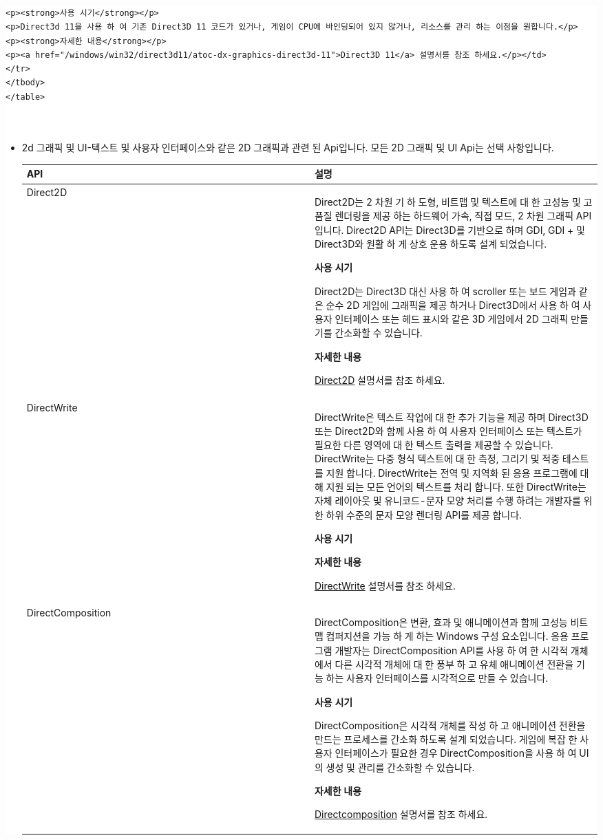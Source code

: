     <p><strong>사용 시기</strong></p>
    <p>Direct3d 11을 사용 하 여 기존 Direct3D 11 코드가 있거나, 게임이 CPU에 바인딩되어 있지 않거나, 리소스를 관리 하는 이점을 원합니다.</p>
    <p><strong>자세한 내용</strong></p>
    <p><a href="/windows/win32/direct3d11/atoc-dx-graphics-direct3d-11">Direct3D 11</a> 설명서를 참조 하세요.</p></td>
    </tr>
    </tbody>
    </table>

     

-   2d 그래픽 및 UI-텍스트 및 사용자 인터페이스와 같은 2D 그래픽과 관련 된 Api입니다. 모든 2D 그래픽 및 UI Api는 선택 사항입니다.

    <table>
    <colgroup>
    <col width="50%" />
    <col width="50%" />
    </colgroup>
    <thead>
    <tr class="header">
    <th align="left">API</th>
    <th align="left">설명</th>
    </tr>
    </thead>
    <tbody>
    <tr>
    <td align="left">Direct2D</td>
    <td align="left"><p>Direct2D는 2 차원 기 하 도형, 비트맵 및 텍스트에 대 한 고성능 및 고품질 렌더링을 제공 하는 하드웨어 가속, 직접 모드, 2 차원 그래픽 API입니다. Direct2D API는 Direct3D를 기반으로 하며 GDI, GDI + 및 Direct3D와 원활 하 게 상호 운용 하도록 설계 되었습니다.</p>
    <p><strong>사용 시기</strong></p>
    <p>Direct2D는 Direct3D 대신 사용 하 여 scroller 또는 보드 게임과 같은 순수 2D 게임에 그래픽을 제공 하거나 Direct3D에서 사용 하 여 사용자 인터페이스 또는 헤드 표시와 같은 3D 게임에서 2D 그래픽 만들기를 간소화할 수 있습니다.</p>
    <p><strong>자세한 내용</strong></p>
    <p><a href="/windows/win32/Direct2D/direct2d-portal">Direct2D</a> 설명서를 참조 하세요.</p></td>
    </tr>
    <tr>
    <td align="left">DirectWrite</td>
    <td align="left"><p>DirectWrite은 텍스트 작업에 대 한 추가 기능을 제공 하며 Direct3D 또는 Direct2D와 함께 사용 하 여 사용자 인터페이스 또는 텍스트가 필요한 다른 영역에 대 한 텍스트 출력을 제공할 수 있습니다. DirectWrite는 다중 형식 텍스트에 대 한 측정, 그리기 및 적중 테스트를 지원 합니다. DirectWrite는 전역 및 지역화 된 응용 프로그램에 대해 지원 되는 모든 언어의 텍스트를 처리 합니다. 또한 DirectWrite는 자체 레이아웃 및 유니코드-문자 모양 처리를 수행 하려는 개발자를 위한 하위 수준의 문자 모양 렌더링 API를 제공 합니다.</p>
    <p><strong>사용 시기</strong></p>
    <p></p>
    <p><strong>자세한 내용</strong></p>
    <p><a href="/windows/win32/DirectWrite/direct-write-portal">DirectWrite</a> 설명서를 참조 하세요.</p></td>
    </tr>
    <tr>
    <td align="left">DirectComposition</td>
    <td align="left"><p>DirectComposition은 변환, 효과 및 애니메이션과 함께 고성능 비트맵 컴퍼지션을 가능 하 게 하는 Windows 구성 요소입니다. 응용 프로그램 개발자는 DirectComposition API를 사용 하 여 한 시각적 개체에서 다른 시각적 개체에 대 한 풍부 하 고 유체 애니메이션 전환을 기능 하는 사용자 인터페이스를 시각적으로 만들 수 있습니다.</p>
    <p><strong>사용 시기</strong></p>
    <p>DirectComposition은 시각적 개체를 작성 하 고 애니메이션 전환을 만드는 프로세스를 간소화 하도록 설계 되었습니다. 게임에 복잡 한 사용자 인터페이스가 필요한 경우 DirectComposition을 사용 하 여 UI의 생성 및 관리를 간소화할 수 있습니다.</p>
    <p><strong>자세한 내용</strong></p>
    <p><a href="/windows/win32/directcomp/directcomposition-portal">Directcomposition</a> 설명서를 참조 하세요.</p></td>
    </tr>
    </tbody>
    </table>
